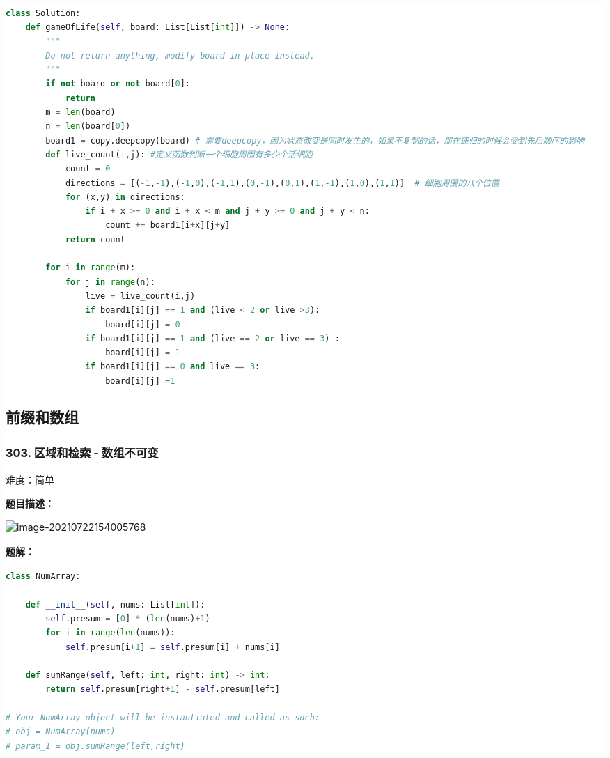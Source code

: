 ```python
class Solution:
    def gameOfLife(self, board: List[List[int]]) -> None:
        """
        Do not return anything, modify board in-place instead.
        """
        if not board or not board[0]:
            return 
        m = len(board)
        n = len(board[0])
        board1 = copy.deepcopy(board) # 需要deepcopy，因为状态改变是同时发生的，如果不复制的话，那在递归的时候会受到先后顺序的影响
        def live_count(i,j): #定义函数判断一个细胞周围有多少个活细胞
            count = 0
            directions = [(-1,-1),(-1,0),(-1,1),(0,-1),(0,1),(1,-1),(1,0),(1,1)]  # 细胞周围的八个位置
            for (x,y) in directions:
                if i + x >= 0 and i + x < m and j + y >= 0 and j + y < n:
                    count += board1[i+x][j+y]
            return count
        
        for i in range(m):
            for j in range(n):
                live = live_count(i,j)
                if board1[i][j] == 1 and (live < 2 or live >3):
                    board[i][j] = 0
                if board1[i][j] == 1 and (live == 2 or live == 3) :
                    board[i][j] = 1
                if board1[i][j] == 0 and live == 3:
                    board[i][j] =1
```

## 前缀和数组

### [303. 区域和检索 - 数组不可变](https://leetcode-cn.com/problems/range-sum-query-immutable/)

难度：简单

**题目描述：**

![image-20210722154005768](C:\Users\HP\AppData\Roaming\Typora\typora-user-images\image-20210722154005768.png)

**题解：**

```python
class NumArray:

    def __init__(self, nums: List[int]):
        self.presum = [0] * (len(nums)+1)
        for i in range(len(nums)):
            self.presum[i+1] = self.presum[i] + nums[i]

    def sumRange(self, left: int, right: int) -> int:
        return self.presum[right+1] - self.presum[left]

# Your NumArray object will be instantiated and called as such:
# obj = NumArray(nums)
# param_1 = obj.sumRange(left,right)
```
